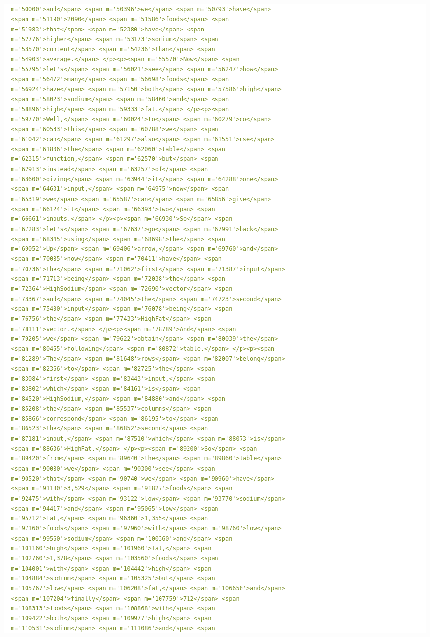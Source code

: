 ```yaml
  m='50000'>and</span> <span m='50396'>we</span> <span m='50793'>have</span>
  <span m='51190'>2090</span> <span m='51586'>foods</span> <span
  m='51983'>that</span> <span m='52380'>have</span> <span
  m='52776'>higher</span> <span m='53173'>sodium</span> <span
  m='53570'>content</span> <span m='54236'>than</span> <span
  m='54903'>average.</span> </p><p><span m='55570'>Now</span> <span
  m='55795'>let's</span> <span m='56021'>see</span> <span m='56247'>how</span>
  <span m='56472'>many</span> <span m='56698'>foods</span> <span
  m='56924'>have</span> <span m='57150'>both</span> <span m='57586'>high</span>
  <span m='58023'>sodium</span> <span m='58460'>and</span> <span
  m='58896'>high</span> <span m='59333'>fat.</span> </p><p><span
  m='59770'>Well,</span> <span m='60024'>to</span> <span m='60279'>do</span>
  <span m='60533'>this</span> <span m='60788'>we</span> <span
  m='61042'>can</span> <span m='61297'>also</span> <span m='61551'>use</span>
  <span m='61806'>the</span> <span m='62060'>table</span> <span
  m='62315'>function,</span> <span m='62570'>but</span> <span
  m='62913'>instead</span> <span m='63257'>of</span> <span
  m='63600'>giving</span> <span m='63944'>it</span> <span m='64288'>one</span>
  <span m='64631'>input,</span> <span m='64975'>now</span> <span
  m='65319'>we</span> <span m='65587'>can</span> <span m='65856'>give</span>
  <span m='66124'>it</span> <span m='66393'>two</span> <span
  m='66661'>inputs.</span> </p><p><span m='66930'>So</span> <span
  m='67283'>let's</span> <span m='67637'>go</span> <span m='67991'>back</span>
  <span m='68345'>using</span> <span m='68698'>the</span> <span
  m='69052'>Up</span> <span m='69406'>arrow,</span> <span m='69760'>and</span>
  <span m='70085'>now</span> <span m='70411'>have</span> <span
  m='70736'>the</span> <span m='71062'>first</span> <span m='71387'>input</span>
  <span m='71713'>being</span> <span m='72038'>the</span> <span
  m='72364'>HighSodium</span> <span m='72690'>vector</span> <span
  m='73367'>and</span> <span m='74045'>the</span> <span m='74723'>second</span>
  <span m='75400'>input</span> <span m='76078'>being</span> <span
  m='76756'>the</span> <span m='77433'>HighFat</span> <span
  m='78111'>vector.</span> </p><p><span m='78789'>And</span> <span
  m='79205'>we</span> <span m='79622'>obtain</span> <span m='80039'>the</span>
  <span m='80455'>following</span> <span m='80872'>table.</span> </p><p><span
  m='81289'>The</span> <span m='81648'>rows</span> <span m='82007'>belong</span>
  <span m='82366'>to</span> <span m='82725'>the</span> <span
  m='83084'>first</span> <span m='83443'>input,</span> <span
  m='83802'>which</span> <span m='84161'>is</span> <span
  m='84520'>HighSodium,</span> <span m='84880'>and</span> <span
  m='85208'>the</span> <span m='85537'>columns</span> <span
  m='85866'>correspond</span> <span m='86195'>to</span> <span
  m='86523'>the</span> <span m='86852'>second</span> <span
  m='87181'>input,</span> <span m='87510'>which</span> <span m='88073'>is</span>
  <span m='88636'>HighFat.</span> </p><p><span m='89200'>So</span> <span
  m='89420'>from</span> <span m='89640'>the</span> <span m='89860'>table</span>
  <span m='90080'>we</span> <span m='90300'>see</span> <span
  m='90520'>that</span> <span m='90740'>we</span> <span m='90960'>have</span>
  <span m='91180'>3,529</span> <span m='91827'>foods</span> <span
  m='92475'>with</span> <span m='93122'>low</span> <span m='93770'>sodium</span>
  <span m='94417'>and</span> <span m='95065'>low</span> <span
  m='95712'>fat,</span> <span m='96360'>1,355</span> <span
  m='97160'>foods</span> <span m='97960'>with</span> <span m='98760'>low</span>
  <span m='99560'>sodium</span> <span m='100360'>and</span> <span
  m='101160'>high</span> <span m='101960'>fat,</span> <span
  m='102760'>1,378</span> <span m='103560'>foods</span> <span
  m='104001'>with</span> <span m='104442'>high</span> <span
  m='104884'>sodium</span> <span m='105325'>but</span> <span
  m='105767'>low</span> <span m='106208'>fat,</span> <span m='106650'>and</span>
  <span m='107204'>finally</span> <span m='107759'>712</span> <span
  m='108313'>foods</span> <span m='108868'>with</span> <span
  m='109422'>both</span> <span m='109977'>high</span> <span
  m='110531'>sodium</span> <span m='111086'>and</span> <span
```
